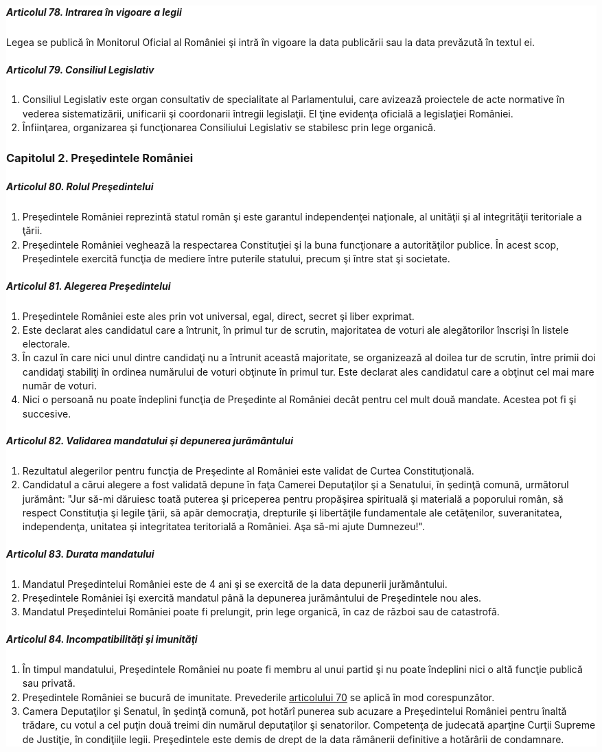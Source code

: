 ##### Articolul 78. Intrarea în vigoare a legii

Legea se publică în Monitorul Oficial al României şi intră în vigoare la data publicării sau la data prevăzută în textul ei.

##### Articolul 79. Consiliul Legislativ

1. Consiliul Legislativ este organ consultativ de specialitate al Parlamentului, care avizează proiectele de acte normative în vederea sistematizării, unificarii şi coordonarii întregii legislaţii. El ţine evidenţa oficială a legislaţiei României.
2. Înfiinţarea, organizarea şi funcţionarea Consiliului Legislativ se stabilesc prin lege organică.

### Capitolul 2. Preşedintele României

##### Articolul 80. Rolul Preşedintelui

1. Preşedintele României reprezintă statul român şi este garantul independenţei naţionale, al unităţii şi al integrităţii teritoriale a ţării.
2. Preşedintele României veghează la respectarea Constituţiei şi la buna funcţionare a autorităţilor publice. În acest scop, Preşedintele exercită funcţia de mediere între puterile statului, precum şi între stat şi societate.

##### Articolul 81. Alegerea Preşedintelui

1. Preşedintele României este ales prin vot universal, egal, direct, secret şi liber exprimat.
2. Este declarat ales candidatul care a întrunit, în primul tur de scrutin, majoritatea de voturi ale alegătorilor înscrişi în listele electorale.
3. În cazul în care nici unul dintre candidaţi nu a întrunit această majoritate, se organizează al doilea tur de scrutin, între primii doi candidaţi stabiliţi în ordinea numărului de voturi obţinute în primul tur. Este declarat ales candidatul care a obţinut cel mai mare număr de voturi.
4. Nici o persoană nu poate îndeplini funcţia de Preşedinte al României decât pentru cel mult două mandate. Acestea pot fi şi succesive.

##### Articolul 82. Validarea mandatului şi depunerea jurământului

1. Rezultatul alegerilor pentru funcţia de Preşedinte al României este validat de Curtea Constituţională.
2. Candidatul a cărui alegere a fost validată depune în faţa Camerei Deputaţilor şi a Senatului, în şedinţă comună, următorul jurământ: "Jur să-mi dăruiesc toată puterea şi priceperea pentru propăşirea spirituală şi materială a poporului român, să respect Constituţia şi legile ţării, să apăr democraţia, drepturile şi libertăţile fundamentale ale cetăţenilor, suveranitatea, independenţa, unitatea şi integritatea teritorială a României. Aşa să-mi ajute Dumnezeu!".

##### Articolul 83. Durata mandatului

1. Mandatul Preşedintelui României este de 4 ani şi se exercită de la data depunerii jurământului.
2. Preşedintele României îşi exercită mandatul până la depunerea jurământului de Preşedintele nou ales.
3. Mandatul Preşedintelui României poate fi prelungit, prin lege organică, în caz de război sau de catastrofă.

##### Articolul 84. Incompatibilităţi şi imunităţi

1. În timpul mandatului, Preşedintele României nu poate fi membru al unui partid şi nu poate îndeplini nici o altă funcţie publică sau privată.
2. Preşedintele României se bucură de imunitate. Prevederile [articolului 70](#articolul-70-independenţa-opiniilor) se aplică în mod corespunzător.
3. Camera Deputaţilor şi Senatul, în şedinţă comună, pot hotărî punerea sub acuzare a Preşedintelui României pentru înaltă trădare, cu votul a cel puţin două treimi din numărul deputaţilor şi senatorilor. Competenţa de judecată aparţine Curţii Supreme de Justiţie, în condiţiile legii. Preşedintele este demis de drept de la data rămânerii definitive a hotărârii de condamnare.

